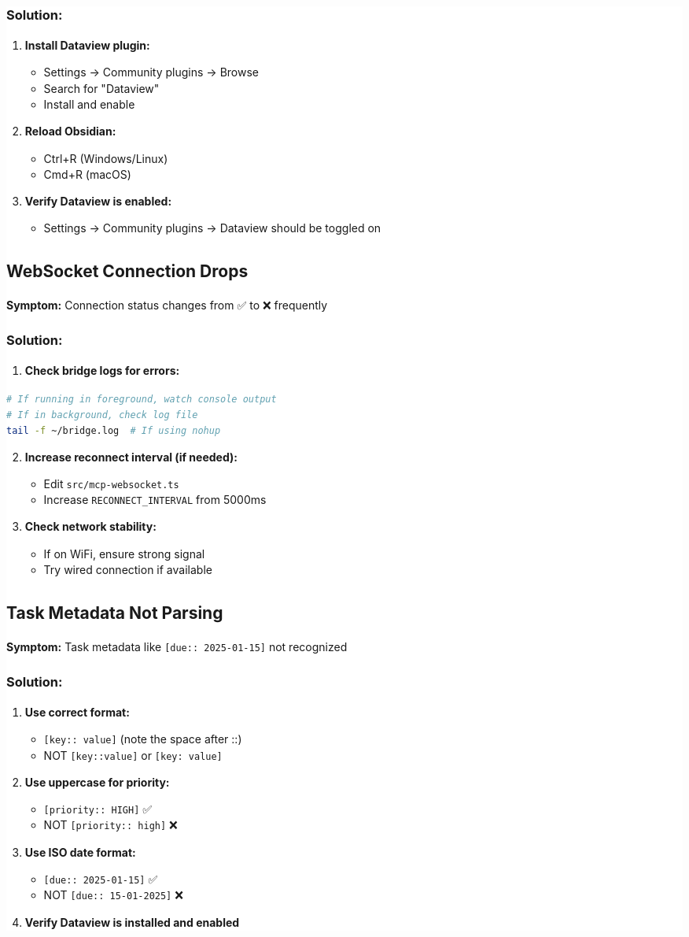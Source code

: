 ### Solution:

1. **Install Dataview plugin:**
   - Settings → Community plugins → Browse
   - Search for "Dataview"
   - Install and enable

2. **Reload Obsidian:**
   - Ctrl+R (Windows/Linux)
   - Cmd+R (macOS)

3. **Verify Dataview is enabled:**
   - Settings → Community plugins → Dataview should be toggled on

## WebSocket Connection Drops

**Symptom:** Connection status changes from ✅ to ❌ frequently

### Solution:

1. **Check bridge logs for errors:**
```bash
# If running in foreground, watch console output
# If in background, check log file
tail -f ~/bridge.log  # If using nohup
```

2. **Increase reconnect interval (if needed):**
   - Edit `src/mcp-websocket.ts`
   - Increase `RECONNECT_INTERVAL` from 5000ms

3. **Check network stability:**
   - If on WiFi, ensure strong signal
   - Try wired connection if available

## Task Metadata Not Parsing

**Symptom:** Task metadata like `[due:: 2025-01-15]` not recognized

### Solution:

1. **Use correct format:**
   - `[key:: value]` (note the space after ::)
   - NOT `[key::value]` or `[key: value]`

2. **Use uppercase for priority:**
   - `[priority:: HIGH]` ✅
   - NOT `[priority:: high]` ❌

3. **Use ISO date format:**
   - `[due:: 2025-01-15]` ✅
   - NOT `[due:: 15-01-2025]` ❌

4. **Verify Dataview is installed and enabled**
